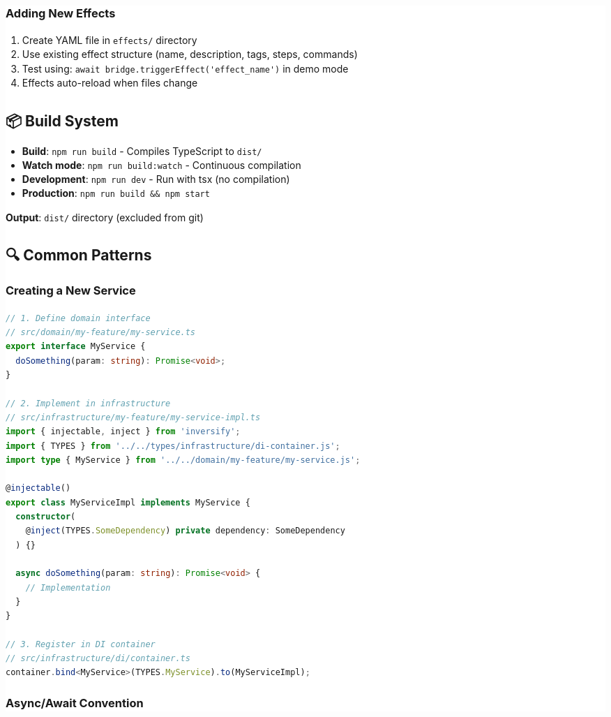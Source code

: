 ### Adding New Effects

1. Create YAML file in `effects/` directory
2. Use existing effect structure (name, description, tags, steps, commands)
3. Test using: `await bridge.triggerEffect('effect_name')` in demo mode
4. Effects auto-reload when files change

## 📦 Build System

- **Build**: `npm run build` - Compiles TypeScript to `dist/`
- **Watch mode**: `npm run build:watch` - Continuous compilation
- **Development**: `npm run dev` - Run with tsx (no compilation)
- **Production**: `npm run build && npm start`

**Output**: `dist/` directory (excluded from git)

## 🔍 Common Patterns

### Creating a New Service

```typescript
// 1. Define domain interface
// src/domain/my-feature/my-service.ts
export interface MyService {
  doSomething(param: string): Promise<void>;
}

// 2. Implement in infrastructure
// src/infrastructure/my-feature/my-service-impl.ts
import { injectable, inject } from 'inversify';
import { TYPES } from '../../types/infrastructure/di-container.js';
import type { MyService } from '../../domain/my-feature/my-service.js';

@injectable()
export class MyServiceImpl implements MyService {
  constructor(
    @inject(TYPES.SomeDependency) private dependency: SomeDependency
  ) {}

  async doSomething(param: string): Promise<void> {
    // Implementation
  }
}

// 3. Register in DI container
// src/infrastructure/di/container.ts
container.bind<MyService>(TYPES.MyService).to(MyServiceImpl);
```

### Async/Await Convention
